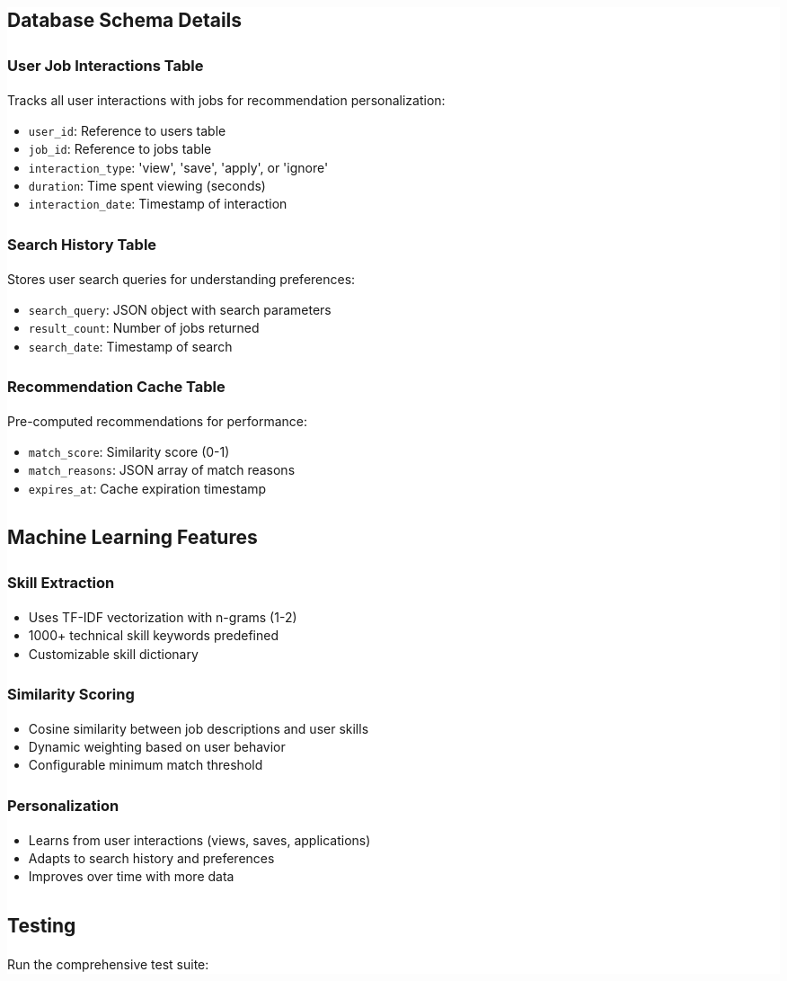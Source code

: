 ## Database Schema Details

### User Job Interactions Table

Tracks all user interactions with jobs for recommendation personalization:

- `user_id`: Reference to users table
- `job_id`: Reference to jobs table  
- `interaction_type`: 'view', 'save', 'apply', or 'ignore'
- `duration`: Time spent viewing (seconds)
- `interaction_date`: Timestamp of interaction

### Search History Table

Stores user search queries for understanding preferences:

- `search_query`: JSON object with search parameters
- `result_count`: Number of jobs returned
- `search_date`: Timestamp of search

### Recommendation Cache Table

Pre-computed recommendations for performance:

- `match_score`: Similarity score (0-1)
- `match_reasons`: JSON array of match reasons
- `expires_at`: Cache expiration timestamp

## Machine Learning Features

### Skill Extraction

- Uses TF-IDF vectorization with n-grams (1-2)
- 1000+ technical skill keywords predefined
- Customizable skill dictionary

### Similarity Scoring

- Cosine similarity between job descriptions and user skills
- Dynamic weighting based on user behavior
- Configurable minimum match threshold

### Personalization

- Learns from user interactions (views, saves, applications)
- Adapts to search history and preferences
- Improves over time with more data

## Testing

Run the comprehensive test suite:
